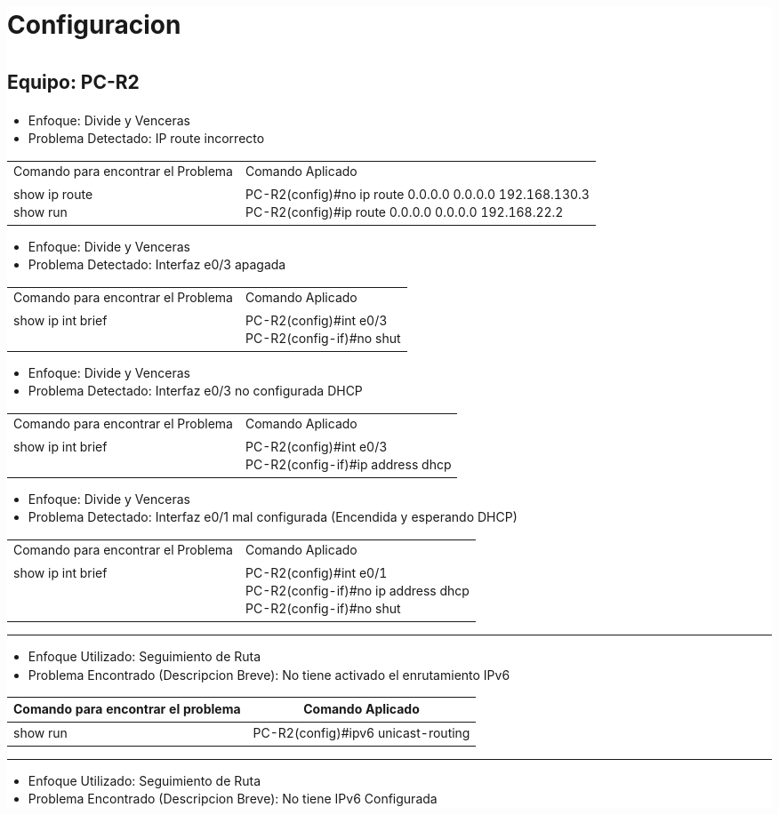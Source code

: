 
# Configuracion
## Equipo: PC-R2

- Enfoque: Divide y Venceras
- Problema Detectado: IP route incorrecto

|                                    |                                                                                                                |
| ---------------------------------- | -------------------------------------------------------------------------------------------------------------- |
| Comando para encontrar el Problema | Comando Aplicado                                                                                               |
| show ip route<br>show run          | PC-R2(config)#no ip route 0.0.0.0 0.0.0.0 192.168.130.3<br>PC-R2(config)#ip route 0.0.0.0 0.0.0.0 192.168.22.2 |

- Enfoque: Divide y Venceras
- Problema Detectado: Interfaz e0/3 apagada

|                                    |                                                    |
| ---------------------------------- | -------------------------------------------------- |
| Comando para encontrar el Problema | Comando Aplicado                                   |
| show ip int brief                  | PC-R2(config)#int e0/3<br>PC-R2(config-if)#no shut |

- Enfoque: Divide y Venceras
- Problema Detectado: Interfaz e0/3 no configurada DHCP

|                                    |                                                            |
| ---------------------------------- | ---------------------------------------------------------- |
| Comando para encontrar el Problema | Comando Aplicado                                           |
| show ip int brief                  | PC-R2(config)#int e0/3<br>PC-R2(config-if)#ip address dhcp |

- Enfoque: Divide y Venceras
- Problema Detectado: Interfaz e0/1 mal configurada (Encendida y esperando DHCP)

|                                    |                                                                                           |
| ---------------------------------- | ----------------------------------------------------------------------------------------- |
| Comando para encontrar el Problema | Comando Aplicado                                                                          |
| show ip int brief                  | PC-R2(config)#int e0/1<br>PC-R2(config-if)#no ip address dhcp<br>PC-R2(config-if)#no shut |

---
- Enfoque Utilizado: Seguimiento de Ruta
- Problema Encontrado (Descripcion Breve): No tiene activado el enrutamiento IPv6 

| Comando para encontrar el problema | Comando Aplicado                   |
| ---------------------------------- | ---------------------------------- |
| show run                           | PC-R2(config)#ipv6 unicast-routing |

---
- Enfoque Utilizado: Seguimiento de Ruta
- Problema Encontrado (Descripcion Breve): No tiene IPv6 Configurada
